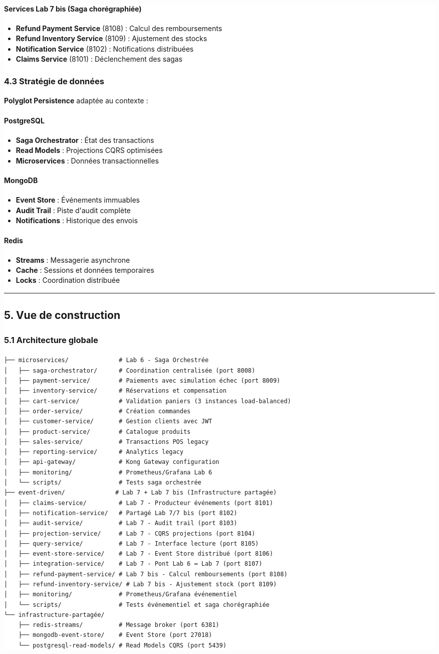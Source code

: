 #### Services Lab 7 bis (Saga chorégraphiée)
- **Refund Payment Service** (8108) : Calcul des remboursements
- **Refund Inventory Service** (8109) : Ajustement des stocks
- **Notification Service** (8102) : Notifications distribuées
- **Claims Service** (8101) : Déclenchement des sagas

### 4.3 Stratégie de données

**Polyglot Persistence** adaptée au contexte :

#### PostgreSQL
- **Saga Orchestrator** : État des transactions
- **Read Models** : Projections CQRS optimisées
- **Microservices** : Données transactionnelles

#### MongoDB
- **Event Store** : Événements immuables
- **Audit Trail** : Piste d'audit complète
- **Notifications** : Historique des envois

#### Redis
- **Streams** : Messagerie asynchrone
- **Cache** : Sessions et données temporaires
- **Locks** : Coordination distribuée

---

## 5. Vue de construction

### 5.1 Architecture globale

```text
├── microservices/              # Lab 6 - Saga Orchestrée
│   ├── saga-orchestrator/      # Coordination centralisée (port 8008)
│   ├── payment-service/        # Paiements avec simulation échec (port 8009)
│   ├── inventory-service/      # Réservations et compensation
│   ├── cart-service/           # Validation paniers (3 instances load-balanced)
│   ├── order-service/          # Création commandes
│   ├── customer-service/       # Gestion clients avec JWT
│   ├── product-service/        # Catalogue produits
│   ├── sales-service/          # Transactions POS legacy
│   ├── reporting-service/      # Analytics legacy
│   ├── api-gateway/            # Kong Gateway configuration
│   ├── monitoring/             # Prometheus/Grafana Lab 6
│   └── scripts/                # Tests saga orchestrée
├── event-driven/              # Lab 7 + Lab 7 bis (Infrastructure partagée)
│   ├── claims-service/         # Lab 7 - Producteur événements (port 8101)
│   ├── notification-service/   # Partagé Lab 7/7 bis (port 8102)
│   ├── audit-service/          # Lab 7 - Audit trail (port 8103)
│   ├── projection-service/     # Lab 7 - CQRS projections (port 8104)
│   ├── query-service/          # Lab 7 - Interface lecture (port 8105)
│   ├── event-store-service/    # Lab 7 - Event Store distribué (port 8106)
│   ├── integration-service/    # Lab 7 - Pont Lab 6 ↔ Lab 7 (port 8107)
│   ├── refund-payment-service/ # Lab 7 bis - Calcul remboursements (port 8108)
│   ├── refund-inventory-service/ # Lab 7 bis - Ajustement stock (port 8109)
│   ├── monitoring/             # Prometheus/Grafana événementiel
│   └── scripts/                # Tests événementiel et saga chorégraphiée
└── infrastructure-partagée/
    ├── redis-streams/          # Message broker (port 6381)
    ├── mongodb-event-store/    # Event Store (port 27018)
    └── postgresql-read-models/ # Read Models CQRS (port 5439)
```
